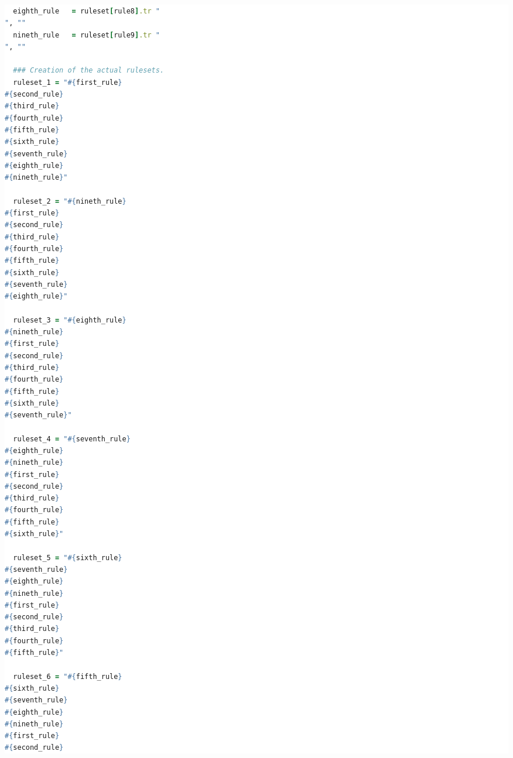 ~~~ruby
  eighth_rule   = ruleset[rule8].tr "
", ""
  nineth_rule   = ruleset[rule9].tr "
", ""

  ### Creation of the actual rulesets.
  ruleset_1 = "#{first_rule}
#{second_rule}
#{third_rule}
#{fourth_rule}
#{fifth_rule}
#{sixth_rule}
#{seventh_rule}
#{eighth_rule}
#{nineth_rule}"

  ruleset_2 = "#{nineth_rule}
#{first_rule}
#{second_rule}
#{third_rule}
#{fourth_rule}
#{fifth_rule}
#{sixth_rule}
#{seventh_rule}
#{eighth_rule}"

  ruleset_3 = "#{eighth_rule}
#{nineth_rule}
#{first_rule}
#{second_rule}
#{third_rule}
#{fourth_rule}
#{fifth_rule}
#{sixth_rule}
#{seventh_rule}"

  ruleset_4 = "#{seventh_rule}
#{eighth_rule}
#{nineth_rule}
#{first_rule}
#{second_rule}
#{third_rule}
#{fourth_rule}
#{fifth_rule}
#{sixth_rule}"

  ruleset_5 = "#{sixth_rule}
#{seventh_rule}
#{eighth_rule}
#{nineth_rule}
#{first_rule}
#{second_rule}
#{third_rule}
#{fourth_rule}
#{fifth_rule}"

  ruleset_6 = "#{fifth_rule}
#{sixth_rule}
#{seventh_rule}
#{eighth_rule}
#{nineth_rule}
#{first_rule}
#{second_rule}
~~~